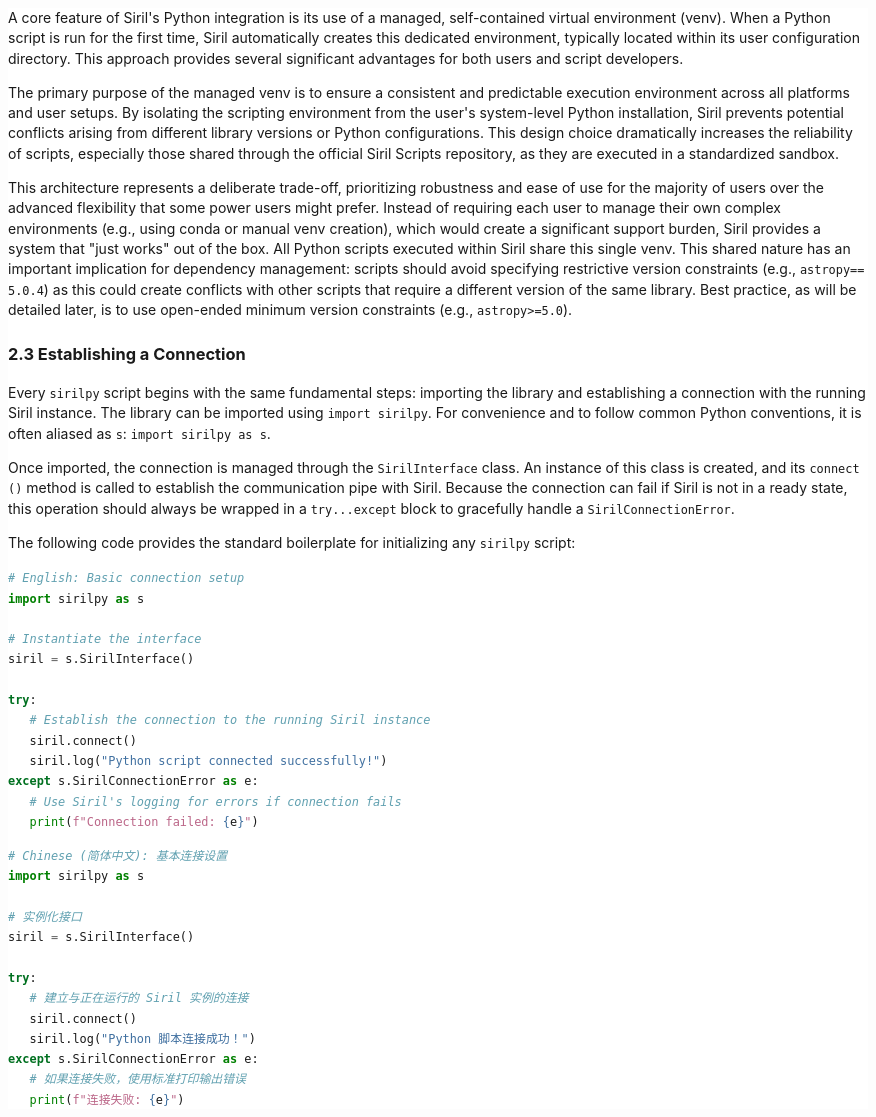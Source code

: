 A core feature of Siril's Python integration is its use of a managed, self-contained virtual environment (venv). When a Python script is run for the first time, Siril automatically creates this dedicated environment, typically located within its user configuration directory. This approach provides several significant advantages for both users and script developers.

The primary purpose of the managed venv is to ensure a consistent and predictable execution environment across all platforms and user setups. By isolating the scripting environment from the user's system-level Python installation, Siril prevents potential conflicts arising from different library versions or Python configurations. This design choice dramatically increases the reliability of scripts, especially those shared through the official Siril Scripts repository, as they are executed in a standardized sandbox.

This architecture represents a deliberate trade-off, prioritizing robustness and ease of use for the majority of users over the advanced flexibility that some power users might prefer. Instead of requiring each user to manage their own complex environments (e.g., using conda or manual venv creation), which would create a significant support burden, Siril provides a system that "just works" out of the box. All Python scripts executed within Siril share this single venv. This shared nature has an important implication for dependency management: scripts should avoid specifying restrictive version constraints (e.g., `astropy==5.0.4`) as this could create conflicts with other scripts that require a different version of the same library. Best practice, as will be detailed later, is to use open-ended minimum version constraints (e.g., `astropy>=5.0`).

### 2.3 Establishing a Connection

Every `sirilpy` script begins with the same fundamental steps: importing the library and establishing a connection with the running Siril instance. The library can be imported using `import sirilpy`. For convenience and to follow common Python conventions, it is often aliased as `s`: `import sirilpy as s`.

Once imported, the connection is managed through the `SirilInterface` class. An instance of this class is created, and its `connect()` method is called to establish the communication pipe with Siril. Because the connection can fail if Siril is not in a ready state, this operation should always be wrapped in a `try...except` block to gracefully handle a `SirilConnectionError`.

The following code provides the standard boilerplate for initializing any `sirilpy` script:

```python
# English: Basic connection setup
import sirilpy as s

# Instantiate the interface
siril = s.SirilInterface()

try:
   # Establish the connection to the running Siril instance
   siril.connect()
   siril.log("Python script connected successfully!")
except s.SirilConnectionError as e:
   # Use Siril's logging for errors if connection fails
   print(f"Connection failed: {e}")
```

```python
# Chinese (简体中文): 基本连接设置
import sirilpy as s

# 实例化接口
siril = s.SirilInterface()

try:
   # 建立与正在运行的 Siril 实例的连接
   siril.connect()
   siril.log("Python 脚本连接成功！")
except s.SirilConnectionError as e:
   # 如果连接失败，使用标准打印输出错误
   print(f"连接失败: {e}")
```
